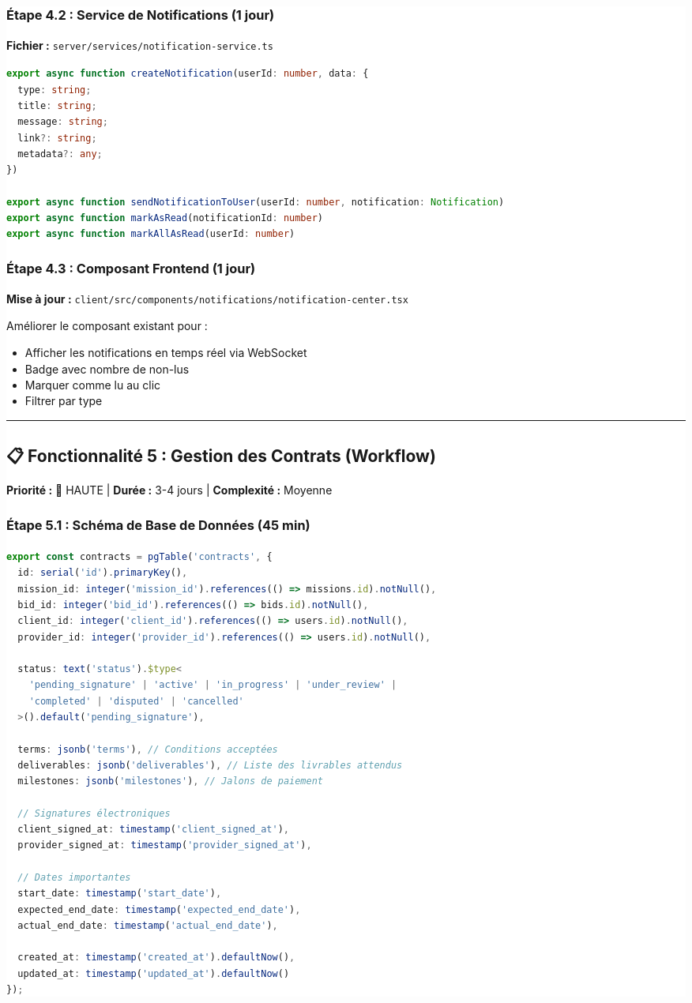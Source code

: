 ### Étape 4.2 : Service de Notifications (1 jour)

**Fichier :** `server/services/notification-service.ts`

```typescript
export async function createNotification(userId: number, data: {
  type: string;
  title: string;
  message: string;
  link?: string;
  metadata?: any;
})

export async function sendNotificationToUser(userId: number, notification: Notification)
export async function markAsRead(notificationId: number)
export async function markAllAsRead(userId: number)
```

### Étape 4.3 : Composant Frontend (1 jour)

**Mise à jour :** `client/src/components/notifications/notification-center.tsx`

Améliorer le composant existant pour :
- Afficher les notifications en temps réel via WebSocket
- Badge avec nombre de non-lus
- Marquer comme lu au clic
- Filtrer par type

---

## 📋 Fonctionnalité 5 : Gestion des Contrats (Workflow)

**Priorité :** 🔴 HAUTE | **Durée :** 3-4 jours | **Complexité :** Moyenne

### Étape 5.1 : Schéma de Base de Données (45 min)

```typescript
export const contracts = pgTable('contracts', {
  id: serial('id').primaryKey(),
  mission_id: integer('mission_id').references(() => missions.id).notNull(),
  bid_id: integer('bid_id').references(() => bids.id).notNull(),
  client_id: integer('client_id').references(() => users.id).notNull(),
  provider_id: integer('provider_id').references(() => users.id).notNull(),
  
  status: text('status').$type<
    'pending_signature' | 'active' | 'in_progress' | 'under_review' | 
    'completed' | 'disputed' | 'cancelled'
  >().default('pending_signature'),
  
  terms: jsonb('terms'), // Conditions acceptées
  deliverables: jsonb('deliverables'), // Liste des livrables attendus
  milestones: jsonb('milestones'), // Jalons de paiement
  
  // Signatures électroniques
  client_signed_at: timestamp('client_signed_at'),
  provider_signed_at: timestamp('provider_signed_at'),
  
  // Dates importantes
  start_date: timestamp('start_date'),
  expected_end_date: timestamp('expected_end_date'),
  actual_end_date: timestamp('actual_end_date'),
  
  created_at: timestamp('created_at').defaultNow(),
  updated_at: timestamp('updated_at').defaultNow()
});
```